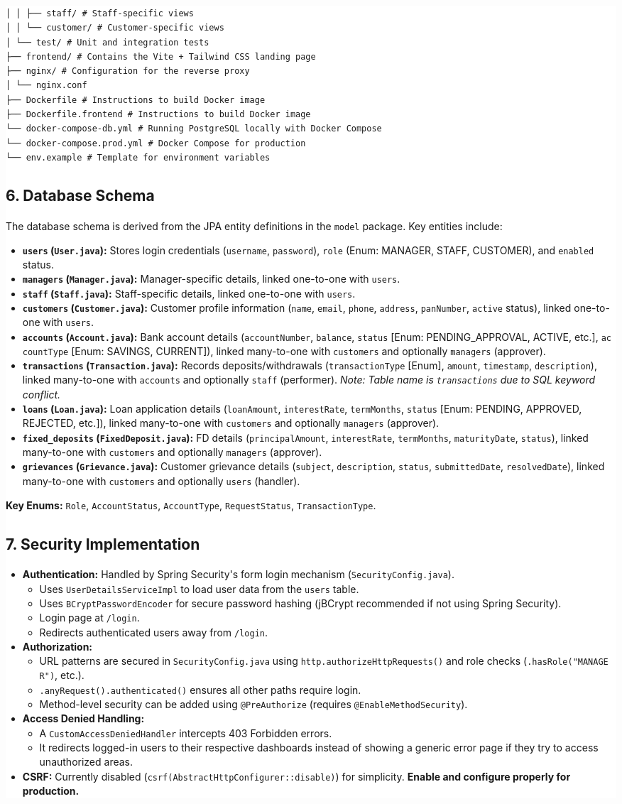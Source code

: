 ```
│ │ ├── staff/ # Staff-specific views
│ │ └── customer/ # Customer-specific views
│ └── test/ # Unit and integration tests
├── frontend/ # Contains the Vite + Tailwind CSS landing page
├── nginx/ # Configuration for the reverse proxy
│ └── nginx.conf
├── Dockerfile # Instructions to build Docker image
├── Dockerfile.frontend # Instructions to build Docker image
└── docker-compose-db.yml # Running PostgreSQL locally with Docker Compose
└── docker-compose.prod.yml # Docker Compose for production
└── env.example # Template for environment variables
```

## 6. Database Schema

The database schema is derived from the JPA entity definitions in the `model` package. Key entities include:

- **`users` (`User.java`):** Stores login credentials (`username`, `password`), `role` (Enum: MANAGER, STAFF, CUSTOMER), and `enabled` status.
- **`managers` (`Manager.java`):** Manager-specific details, linked one-to-one with `users`.
- **`staff` (`Staff.java`):** Staff-specific details, linked one-to-one with `users`.
- **`customers` (`Customer.java`):** Customer profile information (`name`, `email`, `phone`, `address`, `panNumber`, `active` status), linked one-to-one with `users`.
- **`accounts` (`Account.java`):** Bank account details (`accountNumber`, `balance`, `status` [Enum: PENDING_APPROVAL, ACTIVE, etc.], `accountType` [Enum: SAVINGS, CURRENT]), linked many-to-one with `customers` and optionally `managers` (approver).
- **`transactions` (`Transaction.java`):** Records deposits/withdrawals (`transactionType` [Enum], `amount`, `timestamp`, `description`), linked many-to-one with `accounts` and optionally `staff` (performer). _Note: Table name is `transactions` due to SQL keyword conflict._
- **`loans` (`Loan.java`):** Loan application details (`loanAmount`, `interestRate`, `termMonths`, `status` [Enum: PENDING, APPROVED, REJECTED, etc.]), linked many-to-one with `customers` and optionally `managers` (approver).
- **`fixed_deposits` (`FixedDeposit.java`):** FD details (`principalAmount`, `interestRate`, `termMonths`, `maturityDate`, `status`), linked many-to-one with `customers` and optionally `managers` (approver).
- **`grievances` (`Grievance.java`):** Customer grievance details (`subject`, `description`, `status`, `submittedDate`, `resolvedDate`), linked many-to-one with `customers` and optionally `users` (handler).

**Key Enums:** `Role`, `AccountStatus`, `AccountType`, `RequestStatus`, `TransactionType`.

## 7. Security Implementation

- **Authentication:** Handled by Spring Security's form login mechanism (`SecurityConfig.java`).
  - Uses `UserDetailsServiceImpl` to load user data from the `users` table.
  - Uses `BCryptPasswordEncoder` for secure password hashing (jBCrypt recommended if not using Spring Security).
  - Login page at `/login`.
  - Redirects authenticated users away from `/login`.
- **Authorization:**
  - URL patterns are secured in `SecurityConfig.java` using `http.authorizeHttpRequests()` and role checks (`.hasRole("MANAGER")`, etc.).
  - `.anyRequest().authenticated()` ensures all other paths require login.
  - Method-level security can be added using `@PreAuthorize` (requires `@EnableMethodSecurity`).
- **Access Denied Handling:**
  - A `CustomAccessDeniedHandler` intercepts 403 Forbidden errors.
  - It redirects logged-in users to their respective dashboards instead of showing a generic error page if they try to access unauthorized areas.
- **CSRF:** Currently disabled (`csrf(AbstractHttpConfigurer::disable)`) for simplicity. **Enable and configure properly for production.**
